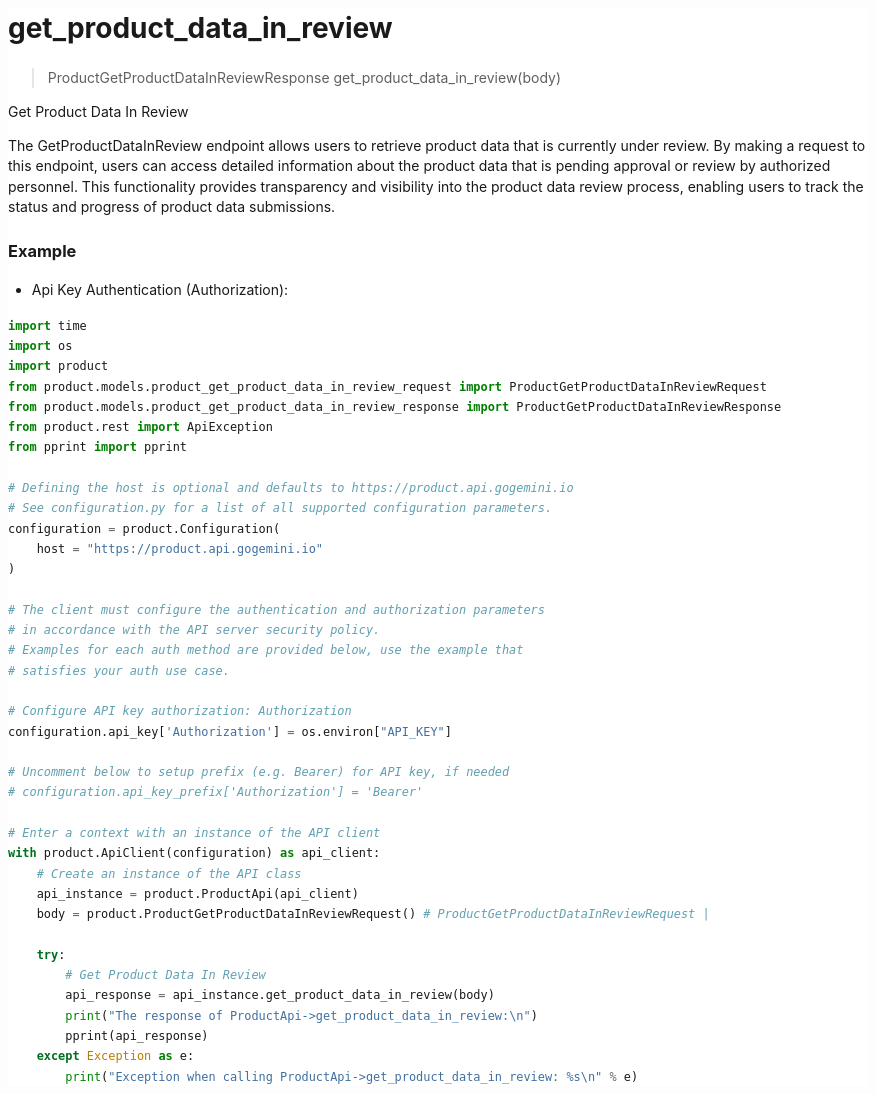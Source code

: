 # **get_product_data_in_review**
> ProductGetProductDataInReviewResponse get_product_data_in_review(body)

Get Product Data In Review

The GetProductDataInReview endpoint allows users to retrieve product data that is currently under review. By making a request to this endpoint, users can access detailed information about the product data that is pending approval or review by authorized personnel. This functionality provides transparency and visibility into the product data review process, enabling users to track the status and progress of product data submissions.

### Example

* Api Key Authentication (Authorization):

```python
import time
import os
import product
from product.models.product_get_product_data_in_review_request import ProductGetProductDataInReviewRequest
from product.models.product_get_product_data_in_review_response import ProductGetProductDataInReviewResponse
from product.rest import ApiException
from pprint import pprint

# Defining the host is optional and defaults to https://product.api.gogemini.io
# See configuration.py for a list of all supported configuration parameters.
configuration = product.Configuration(
    host = "https://product.api.gogemini.io"
)

# The client must configure the authentication and authorization parameters
# in accordance with the API server security policy.
# Examples for each auth method are provided below, use the example that
# satisfies your auth use case.

# Configure API key authorization: Authorization
configuration.api_key['Authorization'] = os.environ["API_KEY"]

# Uncomment below to setup prefix (e.g. Bearer) for API key, if needed
# configuration.api_key_prefix['Authorization'] = 'Bearer'

# Enter a context with an instance of the API client
with product.ApiClient(configuration) as api_client:
    # Create an instance of the API class
    api_instance = product.ProductApi(api_client)
    body = product.ProductGetProductDataInReviewRequest() # ProductGetProductDataInReviewRequest | 

    try:
        # Get Product Data In Review
        api_response = api_instance.get_product_data_in_review(body)
        print("The response of ProductApi->get_product_data_in_review:\n")
        pprint(api_response)
    except Exception as e:
        print("Exception when calling ProductApi->get_product_data_in_review: %s\n" % e)
```
